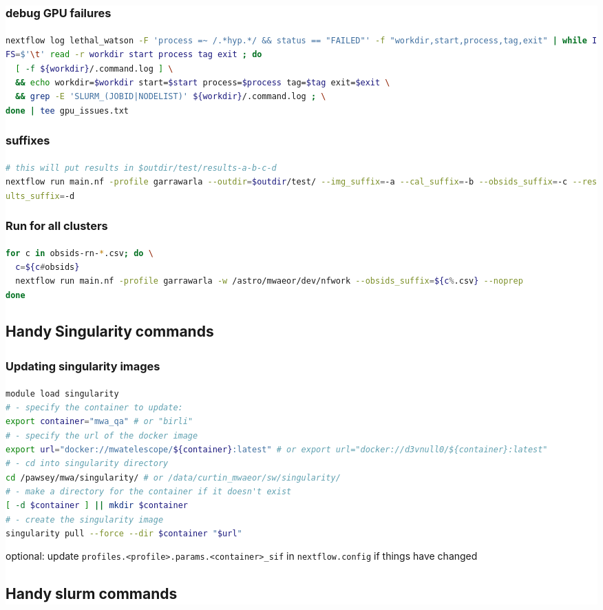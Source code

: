 ### debug GPU failures

```bash
nextflow log lethal_watson -F 'process =~ /.*hyp.*/ && status == "FAILED"' -f "workdir,start,process,tag,exit" | while IFS=$'\t' read -r workdir start process tag exit ; do
  [ -f ${workdir}/.command.log ] \
  && echo workdir=$workdir start=$start process=$process tag=$tag exit=$exit \
  && grep -E 'SLURM_(JOBID|NODELIST)' ${workdir}/.command.log ; \
done | tee gpu_issues.txt
```

### suffixes

```bash
# this will put results in $outdir/test/results-a-b-c-d
nextflow run main.nf -profile garrawarla --outdir=$outdir/test/ --img_suffix=-a --cal_suffix=-b --obsids_suffix=-c --results_suffix=-d
```

### Run for all clusters

```bash
for c in obsids-rn-*.csv; do \
  c=${c#obsids}
  nextflow run main.nf -profile garrawarla -w /astro/mwaeor/dev/nfwork --obsids_suffix=${c%.csv} --noprep
done
```

## Handy Singularity commands

### Updating singularity images

```bash
module load singularity
# - specify the container to update:
export container="mwa_qa" # or "birli"
# - specify the url of the docker image
export url="docker://mwatelescope/${container}:latest" # or export url="docker://d3vnull0/${container}:latest"
# - cd into singularity directory
cd /pawsey/mwa/singularity/ # or /data/curtin_mwaeor/sw/singularity/
# - make a directory for the container if it doesn't exist
[ -d $container ] || mkdir $container
# - create the singularity image
singularity pull --force --dir $container "$url"
```

optional: update `profiles.<profile>.params.<container>_sif` in `nextflow.config` if things have changed

## Handy slurm commands
